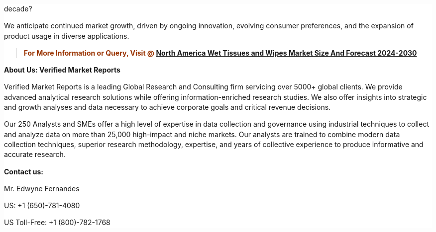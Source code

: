 decade?</div><div></h2><p>We anticipate continued market growth, driven by ongoing innovation, evolving consumer preferences, and the expansion of product usage in diverse applications.</p></body></html></p><blockquote><p><span style="color: #993300;"><strong>For More Information or Query, Visit @ <a href="https://www.verifiedmarketreports.com/product/global-wet-tissues-and-wipes-market-2019-by-manufacturers-regions-type-and-application-forecast-to-2024/">North America Wet Tissues and Wipes Market Size And Forecast 2024-2030</a></strong></span></p></blockquote><p><strong>About Us: Verified Market Reports</strong></p><p>Verified Market Reports is a leading Global Research and Consulting firm servicing over 5000+ global clients. We provide advanced analytical research solutions while offering information-enriched research studies. We also offer insights into strategic and growth analyses and data necessary to achieve corporate goals and critical revenue decisions.</p><p>Our 250 Analysts and SMEs offer a high level of expertise in data collection and governance using industrial techniques to collect and analyze data on more than 25,000 high-impact and niche markets. Our analysts are trained to combine modern data collection techniques, superior research methodology, expertise, and years of collective experience to produce informative and accurate research.</p><p><strong>Contact us:</strong></p><p>Mr. Edwyne Fernandes</p><p>US: +1 (650)-781-4080</p><p>US Toll-Free: +1 (800)-782-1768</p>
